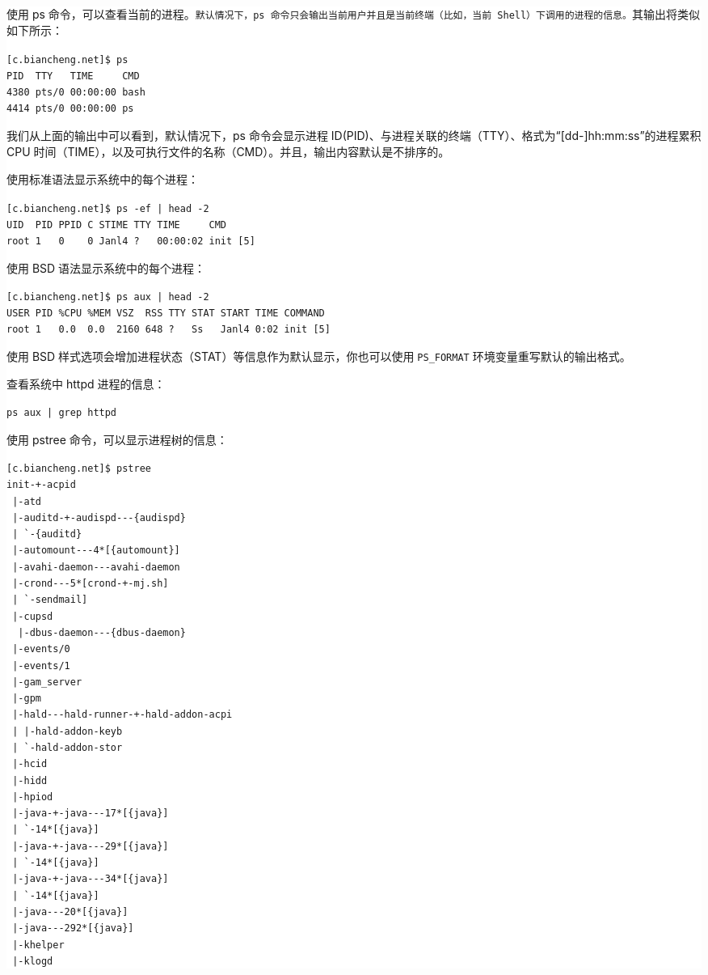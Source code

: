 使用 ps 命令，可以查看当前的进程。`默认情况下，ps 命令只会输出当前用户并且是当前终端（比如，当前 Shell）下调用的进程的信息。`其输出将类似如下所示：

```shell
[c.biancheng.net]$ ps
PID  TTY   TIME     CMD
4380 pts/0 00:00:00 bash
4414 pts/0 00:00:00 ps
```

我们从上面的输出中可以看到，默认情况下，ps 命令会显示进程 ID(PID)、与进程关联的终端（TTY）、格式为“[dd-]hh:mm:ss”的进程累积 CPU 时间（TIME），以及可执行文件的名称（CMD）。并且，输出内容默认是不排序的。

使用标准语法显示系统中的每个进程：

```shell
[c.biancheng.net]$ ps -ef | head -2
UID  PID PPID C STIME TTY TIME     CMD
root 1   0    0 Janl4 ?   00:00:02 init [5]
```

使用 BSD 语法显示系统中的每个进程：

```shell
[c.biancheng.net]$ ps aux | head -2
USER PID %CPU %MEM VSZ  RSS TTY STAT START TIME COMMAND
root 1   0.0  0.0  2160 648 ?   Ss   Janl4 0:02 init [5]
```

使用 BSD 样式选项会增加进程状态（STAT）等信息作为默认显示，你也可以使用 `PS_FORMAT` 环境变量重写默认的输出格式。

查看系统中 httpd 进程的信息：

```shell
ps aux | grep httpd
```

使用 pstree 命令，可以显示进程树的信息：

```shell
[c.biancheng.net]$ pstree
init-+-acpid
 |-atd
 |-auditd-+-audispd---{audispd}
 | `-{auditd}
 |-automount---4*[{automount}]
 |-avahi-daemon---avahi-daemon
 |-crond---5*[crond-+-mj.sh]
 | `-sendmail]
 |-cupsd
  |-dbus-daemon---{dbus-daemon}
 |-events/0
 |-events/1
 |-gam_server
 |-gpm
 |-hald---hald-runner-+-hald-addon-acpi
 | |-hald-addon-keyb
 | `-hald-addon-stor
 |-hcid
 |-hidd
 |-hpiod
 |-java-+-java---17*[{java}]
 | `-14*[{java}]
 |-java-+-java---29*[{java}]
 | `-14*[{java}]
 |-java-+-java---34*[{java}]
 | `-14*[{java}]
 |-java---20*[{java}]
 |-java---292*[{java}]
 |-khelper
 |-klogd
```